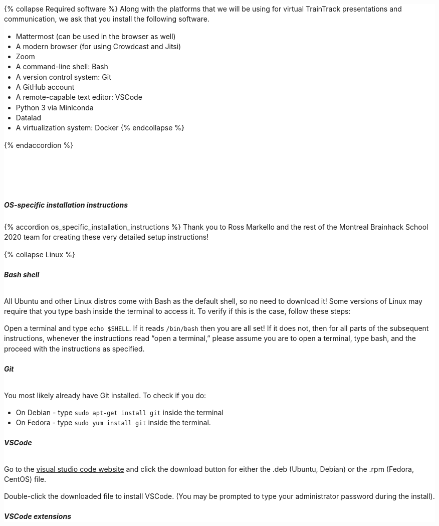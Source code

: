 {% collapse Required software %}
Along with the platforms that we will be using for virtual TrainTrack presentations and communication,
we ask that you install the following software.
* Mattermost (can be used in the browser as well)
* A modern browser (for using Crowdcast and Jitsi)
* Zoom
* A command-line shell: Bash
* A version control system: Git
* A GitHub account
* A remote-capable text editor: VSCode
* Python 3 via Miniconda
* Datalad
* A virtualization system: Docker
{% endcollapse %}


{% endaccordion %}


<h5 style="padding-top: 80px"><b>OS-specific installation instructions</b></h5>

{% accordion os_specific_installation_instructions %}
Thank you to Ross Markello and the rest of the Montreal Brainhack School 2020 team for creating these very detailed setup instructions!

{% collapse Linux %}
###### **Bash shell**

All Ubuntu and other Linux distros come with Bash as the default shell, so no need to download it!
Some versions of Linux may require that you type bash inside the terminal to access it. To verify if this is the case, follow
these steps:

Open a terminal and type `echo $SHELL`. If it reads `/bin/bash` then you are all set! If it does not,
then for all parts of the subsequent instructions, whenever the instructions read “open a terminal,”
please assume you are to open a terminal, type bash, and the proceed with the instructions as specified.

###### **Git**

You most likely already have Git installed.
To check if you do:
- On Debian -  type `sudo apt-get install git` inside the terminal
- On Fedora - type `sudo yum install git` inside the terminal.

###### **VSCode**
Go to the [visual studio code website](https://code.visualstudio.com/) and click the download button for either the .deb (Ubuntu, Debian) or the .rpm (Fedora, CentOS) file.

Double-click the downloaded file to install VSCode. (You may be prompted to type your administrator password during the install).

###### **VSCode extensions**
